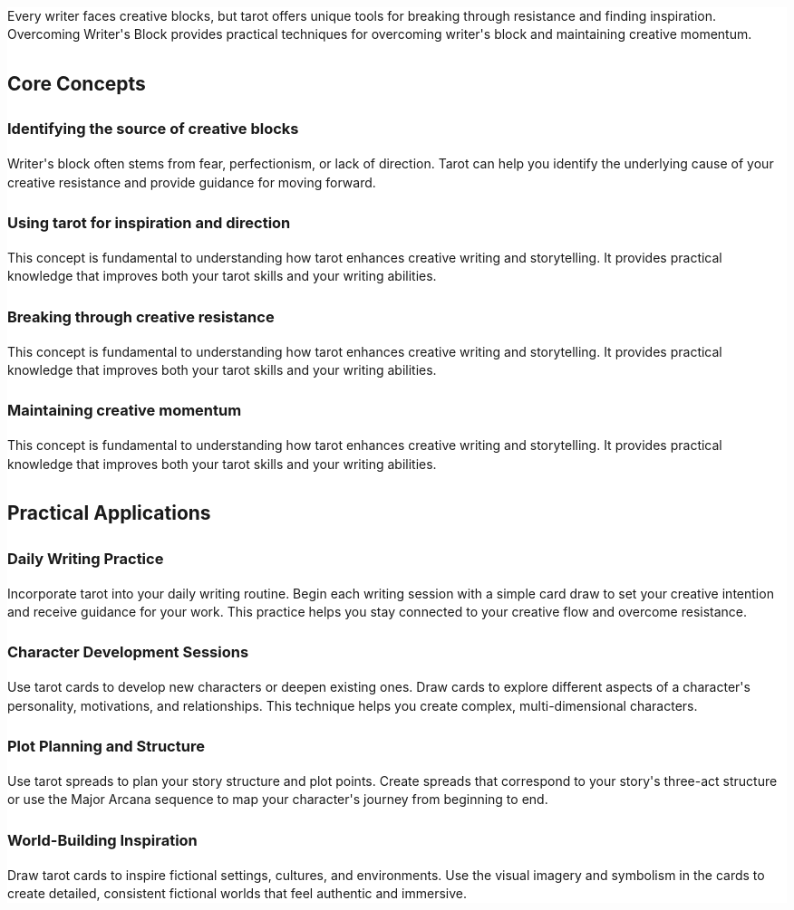 Every writer faces creative blocks, but tarot offers unique tools for breaking through resistance and finding inspiration. Overcoming Writer's Block provides practical techniques for overcoming writer's block and maintaining creative momentum.

## Core Concepts

### Identifying the source of creative blocks

Writer's block often stems from fear, perfectionism, or lack of direction. Tarot can help you identify the underlying cause of your creative resistance and provide guidance for moving forward.

### Using tarot for inspiration and direction

This concept is fundamental to understanding how tarot enhances creative writing and storytelling. It provides practical knowledge that improves both your tarot skills and your writing abilities.

### Breaking through creative resistance

This concept is fundamental to understanding how tarot enhances creative writing and storytelling. It provides practical knowledge that improves both your tarot skills and your writing abilities.

### Maintaining creative momentum

This concept is fundamental to understanding how tarot enhances creative writing and storytelling. It provides practical knowledge that improves both your tarot skills and your writing abilities.



## Practical Applications

### Daily Writing Practice

Incorporate tarot into your daily writing routine. Begin each writing session with a simple card draw to set your creative intention and receive guidance for your work. This practice helps you stay connected to your creative flow and overcome resistance.

### Character Development Sessions

Use tarot cards to develop new characters or deepen existing ones. Draw cards to explore different aspects of a character's personality, motivations, and relationships. This technique helps you create complex, multi-dimensional characters.

### Plot Planning and Structure

Use tarot spreads to plan your story structure and plot points. Create spreads that correspond to your story's three-act structure or use the Major Arcana sequence to map your character's journey from beginning to end.

### World-Building Inspiration

Draw tarot cards to inspire fictional settings, cultures, and environments. Use the visual imagery and symbolism in the cards to create detailed, consistent fictional worlds that feel authentic and immersive.
